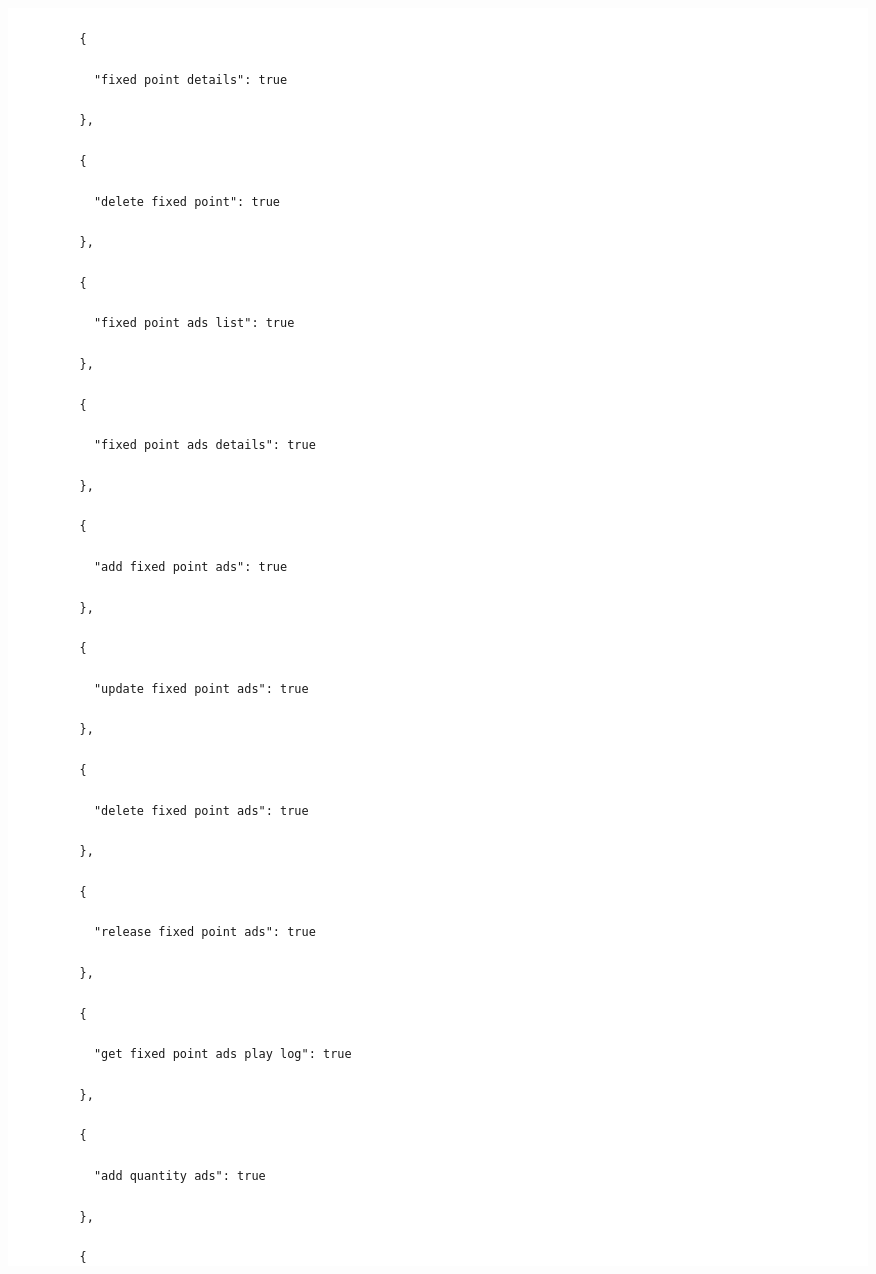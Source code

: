 ```

​          {

​            "fixed point details": true

​          },

​          {

​            "delete fixed point": true

​          },

​          {

​            "fixed point ads list": true

​          },

​          {

​            "fixed point ads details": true

​          },

​          {

​            "add fixed point ads": true

​          },

​          {

​            "update fixed point ads": true

​          },

​          {

​            "delete fixed point ads": true

​          },

​          {

​            "release fixed point ads": true

​          },

​          {

​            "get fixed point ads play log": true

​          },

​          {

​            "add quantity ads": true

​          },

​          {

```